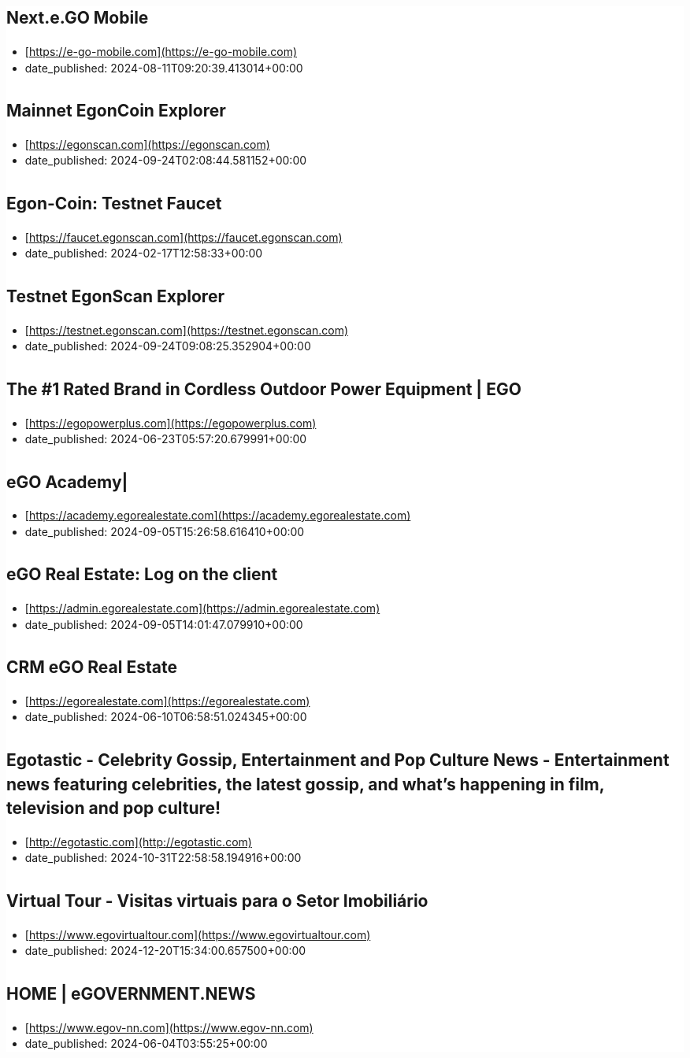  ## Next.e.GO Mobile
 - [https://e-go-mobile.com](https://e-go-mobile.com)
 - date_published: 2024-08-11T09:20:39.413014+00:00

 ## Mainnet EgonCoin Explorer
 - [https://egonscan.com](https://egonscan.com)
 - date_published: 2024-09-24T02:08:44.581152+00:00

 ## Egon-Coin: Testnet Faucet
 - [https://faucet.egonscan.com](https://faucet.egonscan.com)
 - date_published: 2024-02-17T12:58:33+00:00

 ## Testnet EgonScan Explorer
 - [https://testnet.egonscan.com](https://testnet.egonscan.com)
 - date_published: 2024-09-24T09:08:25.352904+00:00

 ## The #1 Rated Brand in Cordless Outdoor Power Equipment | EGO
 - [https://egopowerplus.com](https://egopowerplus.com)
 - date_published: 2024-06-23T05:57:20.679991+00:00

 ## eGO Academy|
 - [https://academy.egorealestate.com](https://academy.egorealestate.com)
 - date_published: 2024-09-05T15:26:58.616410+00:00

 ## eGO Real Estate: Log on the client
 - [https://admin.egorealestate.com](https://admin.egorealestate.com)
 - date_published: 2024-09-05T14:01:47.079910+00:00

 ## CRM eGO Real Estate
 - [https://egorealestate.com](https://egorealestate.com)
 - date_published: 2024-06-10T06:58:51.024345+00:00

 ## Egotastic - Celebrity Gossip, Entertainment and Pop Culture News - Entertainment news featuring celebrities, the latest gossip, and what’s happening in film, television and pop culture!
 - [http://egotastic.com](http://egotastic.com)
 - date_published: 2024-10-31T22:58:58.194916+00:00

 ## Virtual Tour - Visitas virtuais para o Setor Imobiliário
 - [https://www.egovirtualtour.com](https://www.egovirtualtour.com)
 - date_published: 2024-12-20T15:34:00.657500+00:00

 ## HOME | eGOVERNMENT.NEWS
 - [https://www.egov-nn.com](https://www.egov-nn.com)
 - date_published: 2024-06-04T03:55:25+00:00
